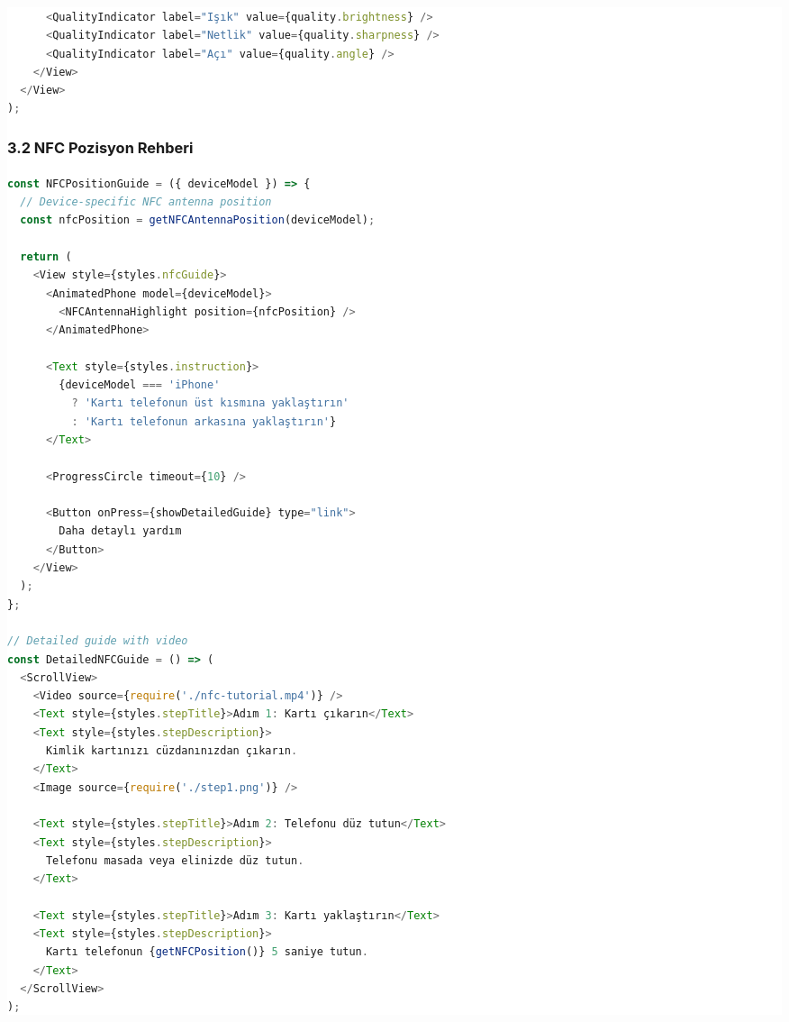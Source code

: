 ```javascript
      <QualityIndicator label="Işık" value={quality.brightness} />
      <QualityIndicator label="Netlik" value={quality.sharpness} />
      <QualityIndicator label="Açı" value={quality.angle} />
    </View>
  </View>
);
```

### 3.2 NFC Pozisyon Rehberi

```javascript
const NFCPositionGuide = ({ deviceModel }) => {
  // Device-specific NFC antenna position
  const nfcPosition = getNFCAntennaPosition(deviceModel);
  
  return (
    <View style={styles.nfcGuide}>
      <AnimatedPhone model={deviceModel}>
        <NFCAntennaHighlight position={nfcPosition} />
      </AnimatedPhone>
      
      <Text style={styles.instruction}>
        {deviceModel === 'iPhone' 
          ? 'Kartı telefonun üst kısmına yaklaştırın'
          : 'Kartı telefonun arkasına yaklaştırın'}
      </Text>
      
      <ProgressCircle timeout={10} />
      
      <Button onPress={showDetailedGuide} type="link">
        Daha detaylı yardım
      </Button>
    </View>
  );
};

// Detailed guide with video
const DetailedNFCGuide = () => (
  <ScrollView>
    <Video source={require('./nfc-tutorial.mp4')} />
    <Text style={styles.stepTitle}>Adım 1: Kartı çıkarın</Text>
    <Text style={styles.stepDescription}>
      Kimlik kartınızı cüzdanınızdan çıkarın.
    </Text>
    <Image source={require('./step1.png')} />
    
    <Text style={styles.stepTitle}>Adım 2: Telefonu düz tutun</Text>
    <Text style={styles.stepDescription}>
      Telefonu masada veya elinizde düz tutun.
    </Text>
    
    <Text style={styles.stepTitle}>Adım 3: Kartı yaklaştırın</Text>
    <Text style={styles.stepDescription}>
      Kartı telefonun {getNFCPosition()} 5 saniye tutun.
    </Text>
  </ScrollView>
);
```
